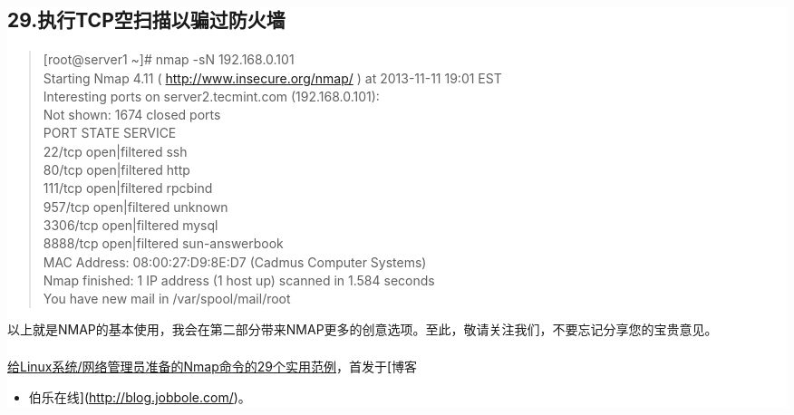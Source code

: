 29.执行TCP空扫描以骗过防火墙
----------------------------

> \[root@server1 \~\]\# nmap -sN 192.168.0.101\
> Starting Nmap 4.11 ( http://www.insecure.org/nmap/ ) at 2013-11-11
> 19:01 EST\
> Interesting ports on server2.tecmint.com (192.168.0.101):\
> Not shown: 1674 closed ports\
> PORT STATE SERVICE\
> 22/tcp open|filtered ssh\
> 80/tcp open|filtered http\
> 111/tcp open|filtered rpcbind\
> 957/tcp open|filtered unknown\
> 3306/tcp open|filtered mysql\
> 8888/tcp open|filtered sun-answerbook\
> MAC Address: 08:00:27:D9:8E:D7 (Cadmus Computer Systems)\
> Nmap finished: 1 IP address (1 host up) scanned in 1.584 seconds\
> You have new mail in /var/spool/mail/root

<div>

以上就是NMAP的基本使用，我会在第二部分带来NMAP更多的创意选项。至此，敬请关注我们，不要忘记分享您的宝贵意见。\
\
[给Linux系统/网络管理员准备的Nmap命令的29个实用范例](http://blog.jobbole.com/54595/)，首发于[博客
- 伯乐在线](http://blog.jobbole.com/)。

</div>
